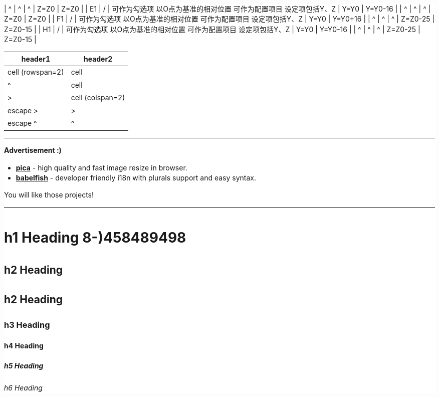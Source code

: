 | ^  | ^                                              | ^                                               | Z=Z0        | Z=Z0        |
| E1 | /                                              | 可作为勾选项     以O点为基准的相对位置     可作为配置项目     设定项包括Y、Z | Y=Y0        | Y=Y0-16     |
| ^  | ^                                              | ^                                               | Z=Z0        | Z=Z0        |
| F1 | /                                              | 可作为勾选项     以O点为基准的相对位置     可作为配置项目     设定项包括Y、Z | Y=Y0        | Y=Y0+16     |
| ^  | ^                                              | ^                                               | Z=Z0-25     | Z=Z0-15     |
| H1 | /                                              | 可作为勾选项     以O点为基准的相对位置     可作为配置项目     设定项包括Y、Z | Y=Y0        | Y=Y0-16     |
| ^  | ^                                              | ^                                               | Z=Z0-25     | Z=Z0-15     |

| header1          | header2          |
|------------------|------------------|
| cell (rowspan=2) | cell             |
| ^                | cell             |
| >                | cell (colspan=2) |
| escape >         | \>               |
| escape ^         | \^               |

---
__Advertisement :)__

- __[pica](https://nodeca.github.io/pica/demo/)__ - high quality and fast image
  resize in browser.
- __[babelfish](https://github.com/nodeca/babelfish/)__ - developer friendly
  i18n with plurals support and easy syntax.

You will like those projects!

---

# h1 Heading 8-)458489498



## h2 Heading

## h2 Heading

### h3 Heading

#### h4 Heading

##### h5 Heading

###### h6 Heading
